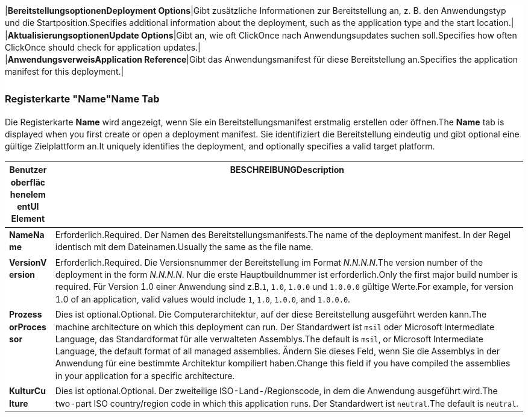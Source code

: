 |<span data-ttu-id="7308d-340">**Bereitstellungsoptionen**</span><span class="sxs-lookup"><span data-stu-id="7308d-340">**Deployment Options**</span></span>|<span data-ttu-id="7308d-341">Gibt zusätzliche Informationen zur Bereitstellung an, z. B. den Anwendungstyp und die Startposition.</span><span class="sxs-lookup"><span data-stu-id="7308d-341">Specifies additional information about the deployment, such as the application type and the start location.</span></span>|  
|<span data-ttu-id="7308d-342">**Aktualisierungsoptionen**</span><span class="sxs-lookup"><span data-stu-id="7308d-342">**Update Options**</span></span>|<span data-ttu-id="7308d-343">Gibt an, wie oft ClickOnce nach Anwendungsupdates suchen soll.</span><span class="sxs-lookup"><span data-stu-id="7308d-343">Specifies how often ClickOnce should check for application updates.</span></span>|  
|<span data-ttu-id="7308d-344">**Anwendungsverweis**</span><span class="sxs-lookup"><span data-stu-id="7308d-344">**Application Reference**</span></span>|<span data-ttu-id="7308d-345">Gibt das Anwendungsmanifest für diese Bereitstellung an.</span><span class="sxs-lookup"><span data-stu-id="7308d-345">Specifies the application manifest for this deployment.</span></span>|  
  
### <a name="name-tab"></a><span data-ttu-id="7308d-346">Registerkarte "Name"</span><span class="sxs-lookup"><span data-stu-id="7308d-346">Name Tab</span></span>  

 <span data-ttu-id="7308d-347">Die Registerkarte **Name** wird angezeigt, wenn Sie ein Bereitstellungsmanifest erstmalig erstellen oder öffnen.</span><span class="sxs-lookup"><span data-stu-id="7308d-347">The **Name** tab is displayed when you first create or open a deployment manifest.</span></span> <span data-ttu-id="7308d-348">Sie identifiziert die Bereitstellung eindeutig und gibt optional eine gültige Zielplattform an.</span><span class="sxs-lookup"><span data-stu-id="7308d-348">It uniquely identifies the deployment, and optionally specifies a valid target platform.</span></span>  
  
|<span data-ttu-id="7308d-349">Benutzeroberflächenelement</span><span class="sxs-lookup"><span data-stu-id="7308d-349">UI Element</span></span>|<span data-ttu-id="7308d-350">BESCHREIBUNG</span><span class="sxs-lookup"><span data-stu-id="7308d-350">Description</span></span>|  
|----------------|-----------------|  
|<span data-ttu-id="7308d-351">**Name**</span><span class="sxs-lookup"><span data-stu-id="7308d-351">**Name**</span></span>|<span data-ttu-id="7308d-352">Erforderlich.</span><span class="sxs-lookup"><span data-stu-id="7308d-352">Required.</span></span> <span data-ttu-id="7308d-353">Der Namen des Bereitstellungsmanifests.</span><span class="sxs-lookup"><span data-stu-id="7308d-353">The name of the deployment manifest.</span></span> <span data-ttu-id="7308d-354">In der Regel identisch mit dem Dateinamen.</span><span class="sxs-lookup"><span data-stu-id="7308d-354">Usually the same as the file name.</span></span>|  
|<span data-ttu-id="7308d-355">**Version**</span><span class="sxs-lookup"><span data-stu-id="7308d-355">**Version**</span></span>|<span data-ttu-id="7308d-356">Erforderlich.</span><span class="sxs-lookup"><span data-stu-id="7308d-356">Required.</span></span> <span data-ttu-id="7308d-357">Die Versionsnummer der Bereitstellung im Format *N.N.N.N*.</span><span class="sxs-lookup"><span data-stu-id="7308d-357">The version number of the deployment in the form *N.N.N.N*.</span></span> <span data-ttu-id="7308d-358">Nur die erste Hauptbuildnummer ist erforderlich.</span><span class="sxs-lookup"><span data-stu-id="7308d-358">Only the first major build number is required.</span></span> <span data-ttu-id="7308d-359">Für Version 1.0 einer Anwendung sind z.B.`1`, `1.0`, `1.0.0` und `1.0.0.0` gültige Werte.</span><span class="sxs-lookup"><span data-stu-id="7308d-359">For example, for version 1.0 of an application, valid values would include `1`, `1.0`, `1.0.0`, and `1.0.0.0`.</span></span>|  
|<span data-ttu-id="7308d-360">**Prozessor**</span><span class="sxs-lookup"><span data-stu-id="7308d-360">**Processor**</span></span>|<span data-ttu-id="7308d-361">Dies ist optional.</span><span class="sxs-lookup"><span data-stu-id="7308d-361">Optional.</span></span> <span data-ttu-id="7308d-362">Die Computerarchitektur, auf der diese Bereitstellung ausgeführt werden kann.</span><span class="sxs-lookup"><span data-stu-id="7308d-362">The machine architecture on which this deployment can run.</span></span> <span data-ttu-id="7308d-363">Der Standardwert ist `msil` oder Microsoft Intermediate Language, das Standardformat für alle verwalteten Assemblys.</span><span class="sxs-lookup"><span data-stu-id="7308d-363">The default is `msil`, or Microsoft Intermediate Language, the default format of all managed assemblies.</span></span> <span data-ttu-id="7308d-364">Ändern Sie dieses Feld, wenn Sie die Assemblys in der Anwendung für eine bestimmte Architektur kompiliert haben.</span><span class="sxs-lookup"><span data-stu-id="7308d-364">Change this field if you have compiled the assemblies in your application for a specific architecture.</span></span>|  
|<span data-ttu-id="7308d-365">**Kultur**</span><span class="sxs-lookup"><span data-stu-id="7308d-365">**Culture**</span></span>|<span data-ttu-id="7308d-366">Dies ist optional.</span><span class="sxs-lookup"><span data-stu-id="7308d-366">Optional.</span></span> <span data-ttu-id="7308d-367">Der zweiteilige ISO-Land-/Regionscode, in dem die Anwendung ausgeführt wird.</span><span class="sxs-lookup"><span data-stu-id="7308d-367">The two-part ISO country/region code in which this application runs.</span></span> <span data-ttu-id="7308d-368">Der Standardwert ist `neutral`.</span><span class="sxs-lookup"><span data-stu-id="7308d-368">The default is `neutral`.</span></span>|  